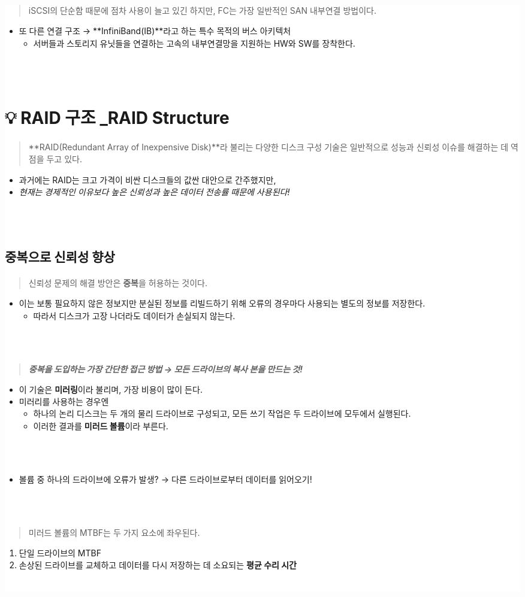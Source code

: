 > iSCSI의 단순함 때문에 점차 사용이 늘고 있긴 하지만, FC는 가장 일반적인 SAN 내부연결 방법이다.
> 
- 또 다른 연결 구조 → **InfiniBand(IB)**라고 하는 특수 목적의 버스 아키텍처
    - 서버들과 스토리지 유닛들을 연결하는 고속의 내부연결망을 지원하는 HW와 SW를 장착한다.


<br/>

<br/>

# 💡 RAID 구조 _RAID Structure

> **RAID(Redundant Array of Inexpensive Disk)**라 불리는 다양한 디스크 구성 기술은 일반적으로 성능과 신뢰성 이슈를 해결하는 데 역점을 두고 있다.
> 
- 과거에는 RAID는 크고 가격이 비싼 디스크들의 값싼 대안으로 간주했지만,
- *현재는 경제적인 이유보다 높은 신뢰성과 높은 데이터 전송률 때문에 사용된다!*

<br/>

<br/>

## 중복으로 신뢰성 향상

> 신뢰성 문제의 해결 방안은 **중복**을 허용하는 것이다.
> 
- 이는 보통 필요하지 않은 정보지만 분실된 정보를 리빌드하기 위해 오류의 경우마다 사용되는 별도의 정보를 저장한다.
    - 따라서 디스크가 고장 나더라도 데이터가 손실되지 않는다.

<br/>

<br/>

> ***중복을 도입하는 가장 간단한 접근 방법 → 모든 드라이브의 복사 본을 만드는 것!***
> 
- 이 기술은 **미러링**이라 불리며, 가장 비용이 많이 든다.
- 미러리를 사용하는 경우엔
    - 하나의 논리 디스크는 두 개의 물리 드라이브로 구성되고,
    모든 쓰기 작업은 두 드라이브에 모두에서 실행된다.
    - 이러한 결과를 **미러드 볼륨**이라 부른다.

<br/>

<br/>

- 볼륨 중 하나의 드라이브에 오류가 발생? → 다른 드라이브로부터 데이터를 읽어오기!

<br/>

<br/>

> 미러드 볼륨의 MTBF는 두 가지 요소에 좌우된다.
> 
1. 단일 드라이브의 MTBF
2. 손상된 드라이브를 교체하고 데이터를 다시 저장하는 데 소요되는 **평균 수리 시간**

<br/>
